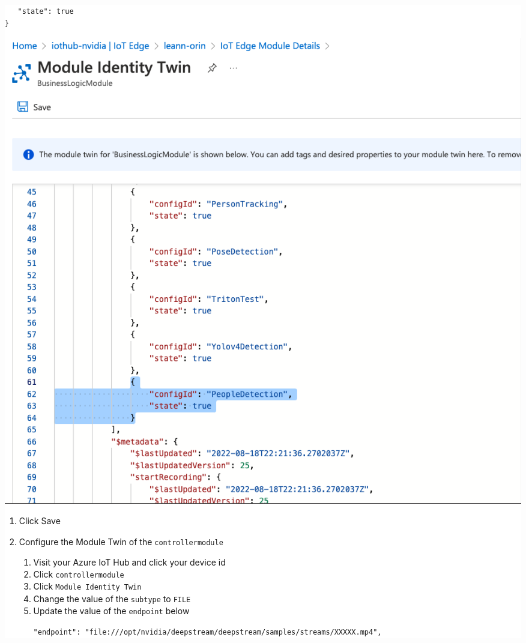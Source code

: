    ```
      "state": true
   }
   ```
   ![biz-logic](./media/biz-logic.png)
   1. Click Save



8. Configure the Module Twin of the `controllermodule`
   1. Visit your Azure IoT Hub and click your device id
   2. Click `controllermodule`
   3. Click `Module Identity Twin`
   4. Change the value of the `subtype` to `FILE`
   5. Update the value of the `endpoint` below
      ```
      "endpoint": "file:///opt/nvidia/deepstream/deepstream/samples/streams/XXXXX.mp4",
      ```
